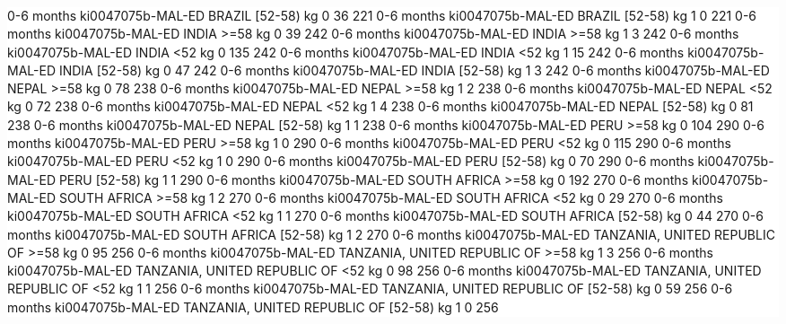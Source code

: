 0-6 months    ki0047075b-MAL-ED          BRAZIL                         [52-58) kg               0       36     221
0-6 months    ki0047075b-MAL-ED          BRAZIL                         [52-58) kg               1        0     221
0-6 months    ki0047075b-MAL-ED          INDIA                          >=58 kg                  0       39     242
0-6 months    ki0047075b-MAL-ED          INDIA                          >=58 kg                  1        3     242
0-6 months    ki0047075b-MAL-ED          INDIA                          <52 kg                   0      135     242
0-6 months    ki0047075b-MAL-ED          INDIA                          <52 kg                   1       15     242
0-6 months    ki0047075b-MAL-ED          INDIA                          [52-58) kg               0       47     242
0-6 months    ki0047075b-MAL-ED          INDIA                          [52-58) kg               1        3     242
0-6 months    ki0047075b-MAL-ED          NEPAL                          >=58 kg                  0       78     238
0-6 months    ki0047075b-MAL-ED          NEPAL                          >=58 kg                  1        2     238
0-6 months    ki0047075b-MAL-ED          NEPAL                          <52 kg                   0       72     238
0-6 months    ki0047075b-MAL-ED          NEPAL                          <52 kg                   1        4     238
0-6 months    ki0047075b-MAL-ED          NEPAL                          [52-58) kg               0       81     238
0-6 months    ki0047075b-MAL-ED          NEPAL                          [52-58) kg               1        1     238
0-6 months    ki0047075b-MAL-ED          PERU                           >=58 kg                  0      104     290
0-6 months    ki0047075b-MAL-ED          PERU                           >=58 kg                  1        0     290
0-6 months    ki0047075b-MAL-ED          PERU                           <52 kg                   0      115     290
0-6 months    ki0047075b-MAL-ED          PERU                           <52 kg                   1        0     290
0-6 months    ki0047075b-MAL-ED          PERU                           [52-58) kg               0       70     290
0-6 months    ki0047075b-MAL-ED          PERU                           [52-58) kg               1        1     290
0-6 months    ki0047075b-MAL-ED          SOUTH AFRICA                   >=58 kg                  0      192     270
0-6 months    ki0047075b-MAL-ED          SOUTH AFRICA                   >=58 kg                  1        2     270
0-6 months    ki0047075b-MAL-ED          SOUTH AFRICA                   <52 kg                   0       29     270
0-6 months    ki0047075b-MAL-ED          SOUTH AFRICA                   <52 kg                   1        1     270
0-6 months    ki0047075b-MAL-ED          SOUTH AFRICA                   [52-58) kg               0       44     270
0-6 months    ki0047075b-MAL-ED          SOUTH AFRICA                   [52-58) kg               1        2     270
0-6 months    ki0047075b-MAL-ED          TANZANIA, UNITED REPUBLIC OF   >=58 kg                  0       95     256
0-6 months    ki0047075b-MAL-ED          TANZANIA, UNITED REPUBLIC OF   >=58 kg                  1        3     256
0-6 months    ki0047075b-MAL-ED          TANZANIA, UNITED REPUBLIC OF   <52 kg                   0       98     256
0-6 months    ki0047075b-MAL-ED          TANZANIA, UNITED REPUBLIC OF   <52 kg                   1        1     256
0-6 months    ki0047075b-MAL-ED          TANZANIA, UNITED REPUBLIC OF   [52-58) kg               0       59     256
0-6 months    ki0047075b-MAL-ED          TANZANIA, UNITED REPUBLIC OF   [52-58) kg               1        0     256